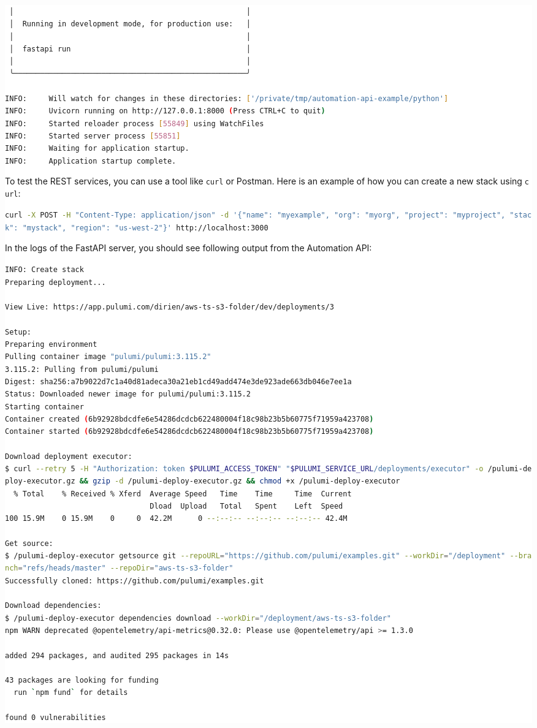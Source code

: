 ```bash
 │                                                     │
 │  Running in development mode, for production use:   │
 │                                                     │
 │  fastapi run                                        │
 │                                                     │
 ╰─────────────────────────────────────────────────────╯

INFO:     Will watch for changes in these directories: ['/private/tmp/automation-api-example/python']
INFO:     Uvicorn running on http://127.0.0.1:8000 (Press CTRL+C to quit)
INFO:     Started reloader process [55849] using WatchFiles
INFO:     Started server process [55851]
INFO:     Waiting for application startup.
INFO:     Application startup complete.
```

To test the REST services, you can use a tool like `curl` or Postman. Here is an example of how you can create a new stack using `curl`:

```bash
curl -X POST -H "Content-Type: application/json" -d '{"name": "myexample", "org": "myorg", "project": "myproject", "stack": "mystack", "region": "us-west-2"}' http://localhost:3000
```

In the logs of the FastAPI server, you should see following output from the Automation API:

```bash
INFO: Create stack
Preparing deployment...

View Live: https://app.pulumi.com/dirien/aws-ts-s3-folder/dev/deployments/3

Setup:
Preparing environment
Pulling container image "pulumi/pulumi:3.115.2"
3.115.2: Pulling from pulumi/pulumi
Digest: sha256:a7b9022d7c1a40d81adeca30a21eb1cd49add474e3de923ade663db046e7ee1a
Status: Downloaded newer image for pulumi/pulumi:3.115.2
Starting container
Container created (6b92928bdcdfe6e54286dcdcb622480004f18c98b23b5b60775f71959a423708)
Container started (6b92928bdcdfe6e54286dcdcb622480004f18c98b23b5b60775f71959a423708)

Download deployment executor:
$ curl --retry 5 -H "Authorization: token $PULUMI_ACCESS_TOKEN" "$PULUMI_SERVICE_URL/deployments/executor" -o /pulumi-deploy-executor.gz && gzip -d /pulumi-deploy-executor.gz && chmod +x /pulumi-deploy-executor
  % Total    % Received % Xferd  Average Speed   Time    Time     Time  Current
                                 Dload  Upload   Total   Spent    Left  Speed
100 15.9M    0 15.9M    0     0  42.2M      0 --:--:-- --:--:-- --:--:-- 42.4M

Get source:
$ /pulumi-deploy-executor getsource git --repoURL="https://github.com/pulumi/examples.git" --workDir="/deployment" --branch="refs/heads/master" --repoDir="aws-ts-s3-folder"
Successfully cloned: https://github.com/pulumi/examples.git

Download dependencies:
$ /pulumi-deploy-executor dependencies download --workDir="/deployment/aws-ts-s3-folder"
npm WARN deprecated @opentelemetry/api-metrics@0.32.0: Please use @opentelemetry/api >= 1.3.0

added 294 packages, and audited 295 packages in 14s

43 packages are looking for funding
  run `npm fund` for details

found 0 vulnerabilities
```

[pulumi-install]: https://www.pulumi.com/docs/install/
[pulumi-start]: https://www.pulumi.com/start